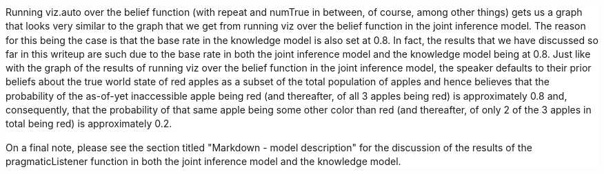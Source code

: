 Running viz.auto over the belief function (with repeat and numTrue in between, of 
course, among other things) gets us a graph that looks very similar to the graph 
that we get from running viz over the belief function in the joint inference 
model. The reason for this being the case is that the base rate in the knowledge 
model is also set at 0.8. In fact, the results that we have discussed so far in 
this writeup are such due to the base rate in both the joint inference model and 
the knowledge model being at 0.8. Just like with the graph of the results of 
running viz over the belief function in the joint inference model, the speaker 
defaults to their prior beliefs about the true world state of red apples as a 
subset of the total population of apples and hence believes that the probability 
of the as-of-yet inaccessible apple being red (and thereafter, of all 3 apples 
being red) is approximately 0.8 and, consequently, that the probability of that 
same apple being some other color than red (and thereafter, of only 2 of the 3 
apples in total being red) is approximately 0.2. 

On a final note, please see the section titled "Markdown - model description" for 
the discussion of the results of the pragmaticListener function in both the joint 
inference model and the knowledge model.